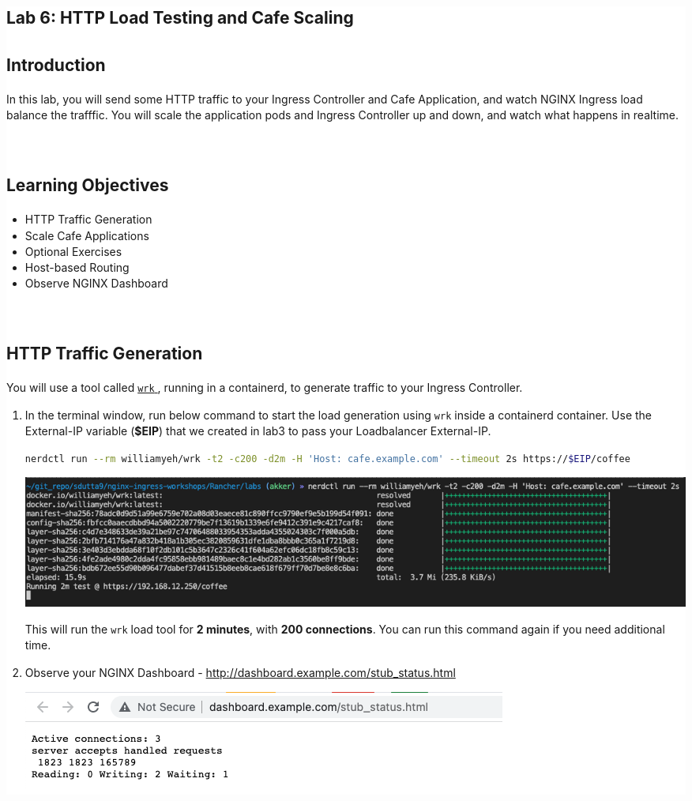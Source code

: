 ## Lab 6: HTTP Load Testing and Cafe Scaling

## Introduction

In this lab, you will send some HTTP traffic to your Ingress Controller and Cafe Application, and watch NGINX Ingress load balance the trafffic.  You will scale the application pods and Ingress Controller up and down, and watch what happens in realtime.

<br/>

## Learning Objectives

- HTTP Traffic Generation
- Scale Cafe Applications
- Optional Exercises
- Host-based Routing
- Observe NGINX Dashboard

<br/>

## HTTP Traffic Generation

You will use a tool called [`wrk` ](https://github.com/wg/wrk), running in a containerd, to generate traffic to your Ingress Controller.  

1. In the terminal window, run below command to start the load generation using `wrk` inside a containerd container.  Use the External-IP variable (**$EIP**) that we created in lab3 to pass your Loadbalancer External-IP.

    ```bash
    nerdctl run --rm williamyeh/wrk -t2 -c200 -d2m -H 'Host: cafe.example.com' --timeout 2s https://$EIP/coffee
    ```

    ![run wrk load generator](media/lab6_wrk-load-generation.png)

    This will run the `wrk` load tool for **2 minutes**, with **200 connections**.  You can run this command again if you need additional time.

2. Observe your NGINX Dashboard - http://dashboard.example.com/stub_status.html

    ![Dashboard](media/lab6_dashboard.png)
